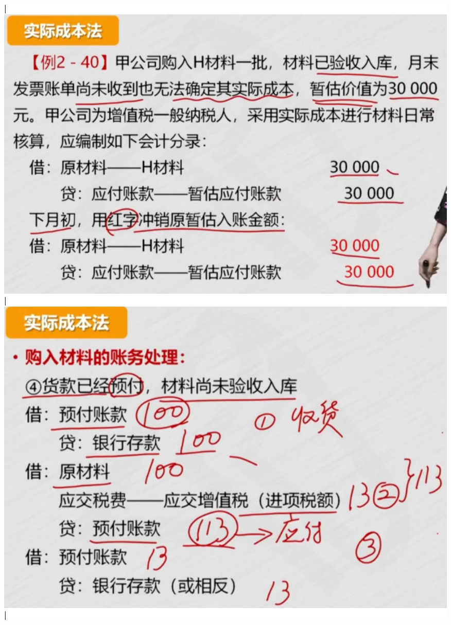 | ![](./初级_会计实务_3流动资产.assets/Snipaste_2025-05-16_09-47-27.jpg) | ![中间分录是收到材料并验收入库时冲减预付款,3是补付](./初级_会计实务_3流动资产.assets/Snipaste_2025-05-16_09-48-21.jpg) |